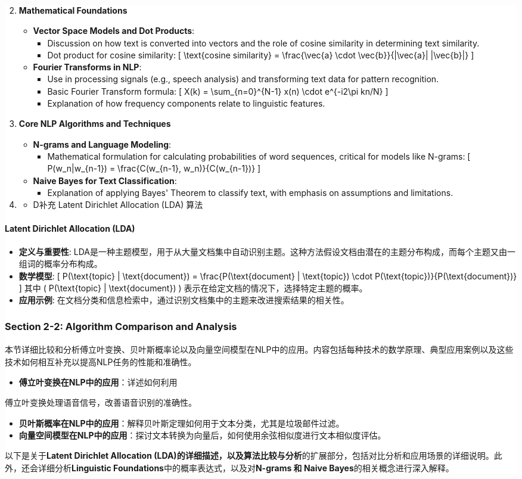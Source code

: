 2. **Mathematical Foundations**
   - **Vector Space Models and Dot Products**:
     - Discussion on how text is converted into vectors and the role of cosine similarity in determining text similarity.
     - Dot product for cosine similarity:
       \[
       \text{cosine similarity} = \frac{\vec{a} \cdot \vec{b}}{\|\vec{a}\| \|\vec{b}\|}
       \]
   - **Fourier Transforms in NLP**:
     - Use in processing signals (e.g., speech analysis) and transforming text data for pattern recognition.
     - Basic Fourier Transform formula:
       \[
       X(k) = \sum_{n=0}^{N-1} x(n) \cdot e^{-i2\pi kn/N}
       \]
     - Explanation of how frequency components relate to linguistic features.

3. **Core NLP Algorithms and Techniques**
   - **N-grams and Language Modeling**:
     - Mathematical formulation for calculating probabilities of word sequences, critical for models like N-grams:
       \[
       P(w_n|w_{n-1}) = \frac{C(w_{n-1}, w_n)}{C(w_{n-1})}
       \]
   - **Naive Bayes for Text Classification**:
     - Explanation of applying Bayes' Theorem to classify text, with emphasis on assumptions and limitations.


4. - D补充 Latent Dirichlet Allocation (LDA) 算法

#### Latent Dirichlet Allocation (LDA)
- **定义与重要性**: LDA是一种主题模型，用于从大量文档集中自动识别主题。这种方法假设文档由潜在的主题分布构成，而每个主题又由一组词的概率分布构成。
- **数学模型**:
  \[
  P(\text{topic} | \text{document}) = \frac{P(\text{document} | \text{topic}) \cdot P(\text{topic})}{P(\text{document})}
  \]
  其中 \( P(\text{topic} | \text{document}) \) 表示在给定文档的情况下，选择特定主题的概率。
- **应用示例**: 在文档分类和信息检索中，通过识别文档集中的主题来改进搜索结果的相关性。



### Section 2-2: Algorithm Comparison and Analysis

本节详细比较和分析傅立叶变换、贝叶斯概率论以及向量空间模型在NLP中的应用。内容包括每种技术的数学原理、典型应用案例以及这些技术如何相互补充以提高NLP任务的性能和准确性。

- **傅立叶变换在NLP中的应用**：详述如何利用

傅立叶变换处理语音信号，改善语音识别的准确性。
- **贝叶斯概率在NLP中的应用**：解释贝叶斯定理如何用于文本分类，尤其是垃圾邮件过滤。
- **向量空间模型在NLP中的应用**：探讨文本转换为向量后，如何使用余弦相似度进行文本相似度评估。



以下是关于**Latent Dirichlet Allocation (LDA)**的详细描述，以及**算法比较与分析**的扩展部分，包括对比分析和应用场景的详细说明。此外，还会详细分析**Linguistic Foundations**中的概率表达式，以及对**N-grams 和 Naive Bayes**的相关概念进行深入解释。
